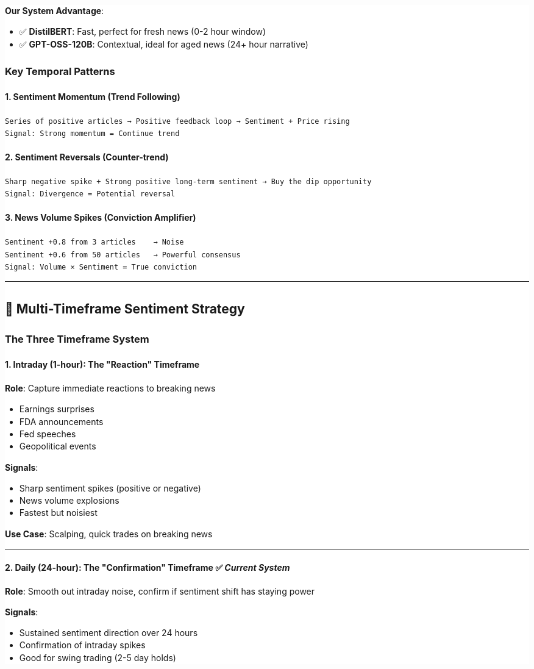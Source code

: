 **Our System Advantage**:
- ✅ **DistilBERT**: Fast, perfect for fresh news (0-2 hour window)
- ✅ **GPT-OSS-120B**: Contextual, ideal for aged news (24+ hour narrative)

### **Key Temporal Patterns**

#### **1. Sentiment Momentum (Trend Following)**
```
Series of positive articles → Positive feedback loop → Sentiment + Price rising
Signal: Strong momentum = Continue trend
```

#### **2. Sentiment Reversals (Counter-trend)**
```
Sharp negative spike + Strong positive long-term sentiment → Buy the dip opportunity
Signal: Divergence = Potential reversal
```

#### **3. News Volume Spikes (Conviction Amplifier)**
```
Sentiment +0.8 from 3 articles    → Noise
Sentiment +0.6 from 50 articles   → Powerful consensus
Signal: Volume × Sentiment = True conviction
```

---

## 🎯 Multi-Timeframe Sentiment Strategy

### **The Three Timeframe System**

#### **1. Intraday (1-hour): The "Reaction" Timeframe**

**Role**: Capture immediate reactions to breaking news
- Earnings surprises
- FDA announcements
- Fed speeches
- Geopolitical events

**Signals**:
- Sharp sentiment spikes (positive or negative)
- News volume explosions
- Fastest but noisiest

**Use Case**: Scalping, quick trades on breaking news

---

#### **2. Daily (24-hour): The "Confirmation" Timeframe** ✅ *Current System*

**Role**: Smooth out intraday noise, confirm if sentiment shift has staying power

**Signals**:
- Sustained sentiment direction over 24 hours
- Confirmation of intraday spikes
- Good for swing trading (2-5 day holds)
